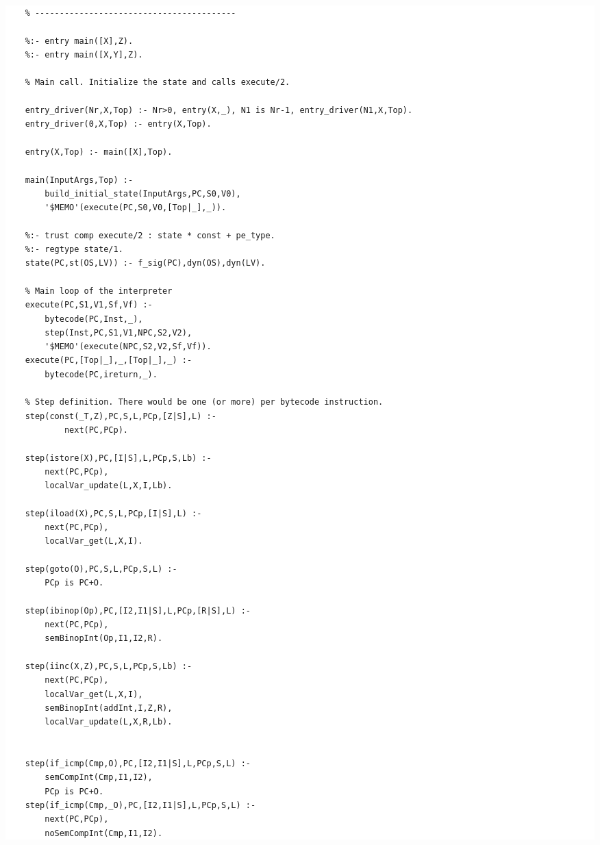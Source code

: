         % -----------------------------------------

        %:- entry main([X],Z).
        %:- entry main([X,Y],Z).

        % Main call. Initialize the state and calls execute/2.

        entry_driver(Nr,X,Top) :- Nr>0, entry(X,_), N1 is Nr-1, entry_driver(N1,X,Top).
        entry_driver(0,X,Top) :- entry(X,Top).

        entry(X,Top) :- main([X],Top).

        main(InputArgs,Top) :- 
            build_initial_state(InputArgs,PC,S0,V0),
            '$MEMO'(execute(PC,S0,V0,[Top|_],_)).

        %:- trust comp execute/2 : state * const + pe_type.
        %:- regtype state/1.
        state(PC,st(OS,LV)) :- f_sig(PC),dyn(OS),dyn(LV).

        % Main loop of the interpreter
        execute(PC,S1,V1,Sf,Vf) :-
            bytecode(PC,Inst,_),
            step(Inst,PC,S1,V1,NPC,S2,V2),
            '$MEMO'(execute(NPC,S2,V2,Sf,Vf)).
        execute(PC,[Top|_],_,[Top|_],_) :-
            bytecode(PC,ireturn,_).

        % Step definition. There would be one (or more) per bytecode instruction.
        step(const(_T,Z),PC,S,L,PCp,[Z|S],L) :-
                next(PC,PCp).

        step(istore(X),PC,[I|S],L,PCp,S,Lb) :- 
            next(PC,PCp),
            localVar_update(L,X,I,Lb).

        step(iload(X),PC,S,L,PCp,[I|S],L) :-
            next(PC,PCp),
            localVar_get(L,X,I).

        step(goto(O),PC,S,L,PCp,S,L) :-
            PCp is PC+O.

        step(ibinop(Op),PC,[I2,I1|S],L,PCp,[R|S],L) :-
            next(PC,PCp),
            semBinopInt(Op,I1,I2,R).

        step(iinc(X,Z),PC,S,L,PCp,S,Lb) :-
            next(PC,PCp),
            localVar_get(L,X,I),
            semBinopInt(addInt,I,Z,R),
            localVar_update(L,X,R,Lb).


        step(if_icmp(Cmp,O),PC,[I2,I1|S],L,PCp,S,L) :-
            semCompInt(Cmp,I1,I2),
            PCp is PC+O.
        step(if_icmp(Cmp,_O),PC,[I2,I1|S],L,PCp,S,L) :-
            next(PC,PCp),
            noSemCompInt(Cmp,I1,I2).
